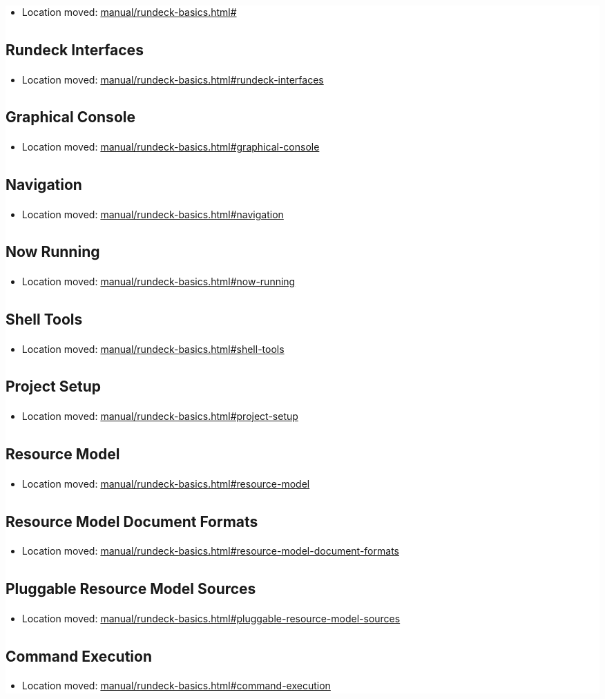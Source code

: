 * Location moved: [manual/rundeck-basics.html#](manual/rundeck-basics.html#)

## Rundeck Interfaces

* Location moved: [manual/rundeck-basics.html#rundeck-interfaces](manual/rundeck-basics.html#rundeck-interfaces)

## Graphical Console

* Location moved: [manual/rundeck-basics.html#graphical-console](manual/rundeck-basics.html#graphical-console)

## Navigation

* Location moved: [manual/rundeck-basics.html#navigation](manual/rundeck-basics.html#navigation)

## Now Running

* Location moved: [manual/rundeck-basics.html#now-running](manual/rundeck-basics.html#now-running)

## Shell Tools

* Location moved: [manual/rundeck-basics.html#shell-tools](manual/rundeck-basics.html#shell-tools)

## Project Setup

* Location moved: [manual/rundeck-basics.html#project-setup](manual/rundeck-basics.html#project-setup)

## Resource Model

* Location moved: [manual/rundeck-basics.html#resource-model](manual/rundeck-basics.html#resource-model)

## Resource Model Document Formats

* Location moved: [manual/rundeck-basics.html#resource-model-document-formats](manual/rundeck-basics.html#resource-model-document-formats)

## Pluggable Resource Model Sources

* Location moved: [manual/rundeck-basics.html#pluggable-resource-model-sources](manual/rundeck-basics.html#pluggable-resource-model-sources)

## Command Execution

* Location moved: [manual/rundeck-basics.html#command-execution](manual/rundeck-basics.html#command-execution)
